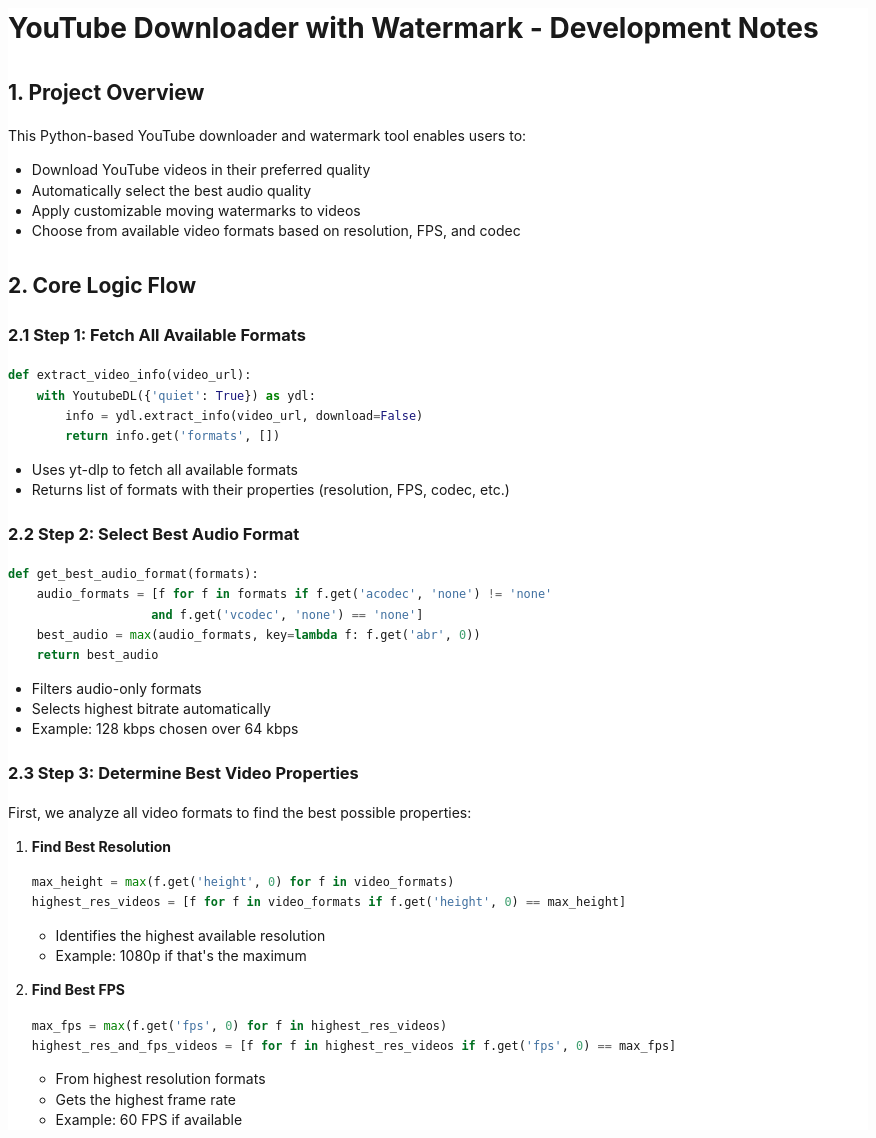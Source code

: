 # YouTube Downloader with Watermark - Development Notes

## 1. Project Overview

This Python-based YouTube downloader and watermark tool enables users to:
- Download YouTube videos in their preferred quality
- Automatically select the best audio quality
- Apply customizable moving watermarks to videos
- Choose from available video formats based on resolution, FPS, and codec

## 2. Core Logic Flow

### 2.1 Step 1: Fetch All Available Formats
```python
def extract_video_info(video_url):
    with YoutubeDL({'quiet': True}) as ydl:
        info = ydl.extract_info(video_url, download=False)
        return info.get('formats', [])
```
- Uses yt-dlp to fetch all available formats
- Returns list of formats with their properties (resolution, FPS, codec, etc.)

### 2.2 Step 2: Select Best Audio Format
```python
def get_best_audio_format(formats):
    audio_formats = [f for f in formats if f.get('acodec', 'none') != 'none' 
                    and f.get('vcodec', 'none') == 'none']
    best_audio = max(audio_formats, key=lambda f: f.get('abr', 0))
    return best_audio
```
- Filters audio-only formats
- Selects highest bitrate automatically
- Example: 128 kbps chosen over 64 kbps

### 2.3 Step 3: Determine Best Video Properties
First, we analyze all video formats to find the best possible properties:

1. **Find Best Resolution**
   ```python
   max_height = max(f.get('height', 0) for f in video_formats)
   highest_res_videos = [f for f in video_formats if f.get('height', 0) == max_height]
   ```
   - Identifies the highest available resolution
   - Example: 1080p if that's the maximum

2. **Find Best FPS**
   ```python
   max_fps = max(f.get('fps', 0) for f in highest_res_videos)
   highest_res_and_fps_videos = [f for f in highest_res_videos if f.get('fps', 0) == max_fps]
   ```
   - From highest resolution formats
   - Gets the highest frame rate
   - Example: 60 FPS if available

